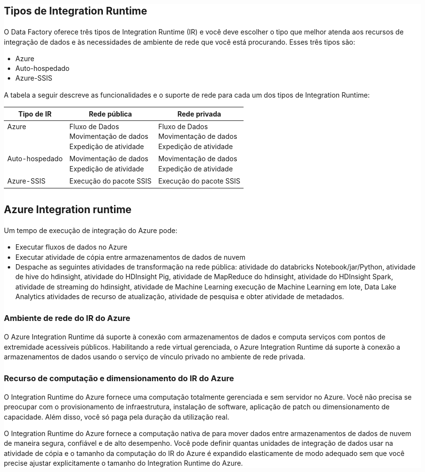 ## <a name="integration-runtime-types"></a>Tipos de Integration Runtime

O Data Factory oferece três tipos de Integration Runtime (IR) e você deve escolher o tipo que melhor atenda aos recursos de integração de dados e às necessidades de ambiente de rede que você está procurando.  Esses três tipos são:

- Azure
- Auto-hospedado
- Azure-SSIS

A tabela a seguir descreve as funcionalidades e o suporte de rede para cada um dos tipos de Integration Runtime:

Tipo de IR | Rede pública | Rede privada
------- | -------------- | ---------------
Azure | Fluxo de Dados<br/>Movimentação de dados<br/>Expedição de atividade | Fluxo de Dados<br/>Movimentação de dados<br/>Expedição de atividade
Auto-hospedado | Movimentação de dados<br/>Expedição de atividade | Movimentação de dados<br/>Expedição de atividade
Azure-SSIS | Execução do pacote SSIS | Execução do pacote SSIS


## <a name="azure-integration-runtime"></a>Azure Integration runtime

Um tempo de execução de integração do Azure pode:

- Executar fluxos de dados no Azure 
- Executar atividade de cópia entre armazenamentos de dados de nuvem
- Despache as seguintes atividades de transformação na rede pública: atividade do databricks Notebook/jar/Python, atividade de hive do hdinsight, atividade do HDInsight Pig, atividade de MapReduce do hdinsight, atividade do HDInsight Spark, atividade de streaming do hdinsight, atividade de Machine Learning execução de Machine Learning em lote, Data Lake Analytics atividades de recurso de atualização, atividade de pesquisa e obter atividade de metadados.

### <a name="azure-ir-network-environment"></a>Ambiente de rede do IR do Azure

O Azure Integration Runtime dá suporte à conexão com armazenamentos de dados e computa serviços com pontos de extremidade acessíveis públicos. Habilitando a rede virtual gerenciada, o Azure Integration Runtime dá suporte à conexão a armazenamentos de dados usando o serviço de vínculo privado no ambiente de rede privada.

### <a name="azure-ir-compute-resource-and-scaling"></a>Recurso de computação e dimensionamento do IR do Azure
O Integration Runtime do Azure fornece uma computação totalmente gerenciada e sem servidor no Azure.  Você não precisa se preocupar com o provisionamento de infraestrutura, instalação de software, aplicação de patch ou dimensionamento de capacidade.  Além disso, você só paga pela duração da utilização real.

O Integration Runtime do Azure fornece a computação nativa de para mover dados entre armazenamentos de dados de nuvem de maneira segura, confiável e de alto desempenho.  Você pode definir quantas unidades de integração de dados usar na atividade de cópia e o tamanho da computação do IR do Azure é expandido elasticamente de modo adequado sem que você precise ajustar explicitamente o tamanho do Integration Runtime do Azure. 
